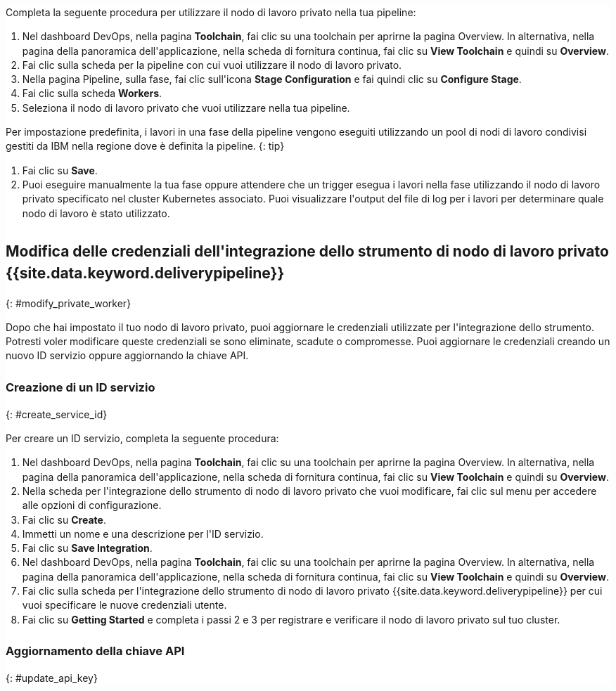 Completa la seguente procedura per utilizzare il nodo di lavoro privato nella tua pipeline:

1. Nel dashboard DevOps, nella pagina **Toolchain**, fai clic su una toolchain per aprirne la pagina Overview. In alternativa, nella pagina della panoramica dell'applicazione, nella scheda di fornitura continua, fai clic su **View Toolchain** e quindi su **Overview**.
1. Fai clic sulla scheda per la pipeline con cui vuoi utilizzare il nodo di lavoro privato.
1. Nella pagina Pipeline, sulla fase, fai clic sull'icona **Stage Configuration** e fai quindi clic su **Configure Stage**.
1. Fai clic sulla scheda **Workers**.
1. Seleziona il nodo di lavoro privato che vuoi utilizzare nella tua pipeline. 

 Per impostazione predefinita, i lavori in una fase della pipeline vengono eseguiti utilizzando un pool di nodi di lavoro condivisi gestiti da IBM nella regione dove è definita la pipeline.
 {: tip}
 
1. Fai clic su **Save**.
1. Puoi eseguire manualmente la tua fase oppure attendere che un trigger esegua i lavori nella fase utilizzando il nodo di lavoro privato specificato nel cluster Kubernetes associato. Puoi visualizzare l'output del file di log per i lavori per determinare quale nodo di lavoro è stato utilizzato.  


## Modifica delle credenziali dell'integrazione dello strumento di nodo di lavoro privato {{site.data.keyword.deliverypipeline}}
{: #modify_private_worker}

Dopo che hai impostato il tuo nodo di lavoro privato, puoi aggiornare le credenziali utilizzate per l'integrazione dello strumento. Potresti voler modificare queste credenziali se sono eliminate, scadute o compromesse. Puoi aggiornare le credenziali creando un nuovo ID servizio oppure aggiornando la chiave API.

### Creazione di un ID servizio
{: #create_service_id}

Per creare un ID servizio, completa la seguente procedura:

1. Nel dashboard DevOps, nella pagina **Toolchain**, fai clic su una toolchain per aprirne la pagina Overview. In alternativa, nella pagina della panoramica dell'applicazione, nella scheda di fornitura continua, fai clic su **View Toolchain** e quindi su **Overview**.
1. Nella scheda per l'integrazione dello strumento di nodo di lavoro privato che vuoi modificare, fai clic sul menu per accedere alle opzioni di configurazione.
1. Fai clic su **Create**.
1. Immetti un nome e una descrizione per l'ID servizio.
1. Fai clic su **Save Integration**.
1. Nel dashboard DevOps, nella pagina **Toolchain**, fai clic su una toolchain per aprirne la pagina Overview. In alternativa, nella pagina della panoramica dell'applicazione, nella scheda di fornitura continua, fai clic su **View Toolchain** e quindi su **Overview**.
1. Fai clic sulla scheda per l'integrazione dello strumento di nodo di lavoro privato {{site.data.keyword.deliverypipeline}} per cui vuoi specificare le nuove credenziali utente.
1. Fai clic su **Getting Started** e completa i passi 2 e 3 per registrare e verificare il nodo di lavoro privato sul tuo cluster.

### Aggiornamento della chiave API
{: #update_api_key}
